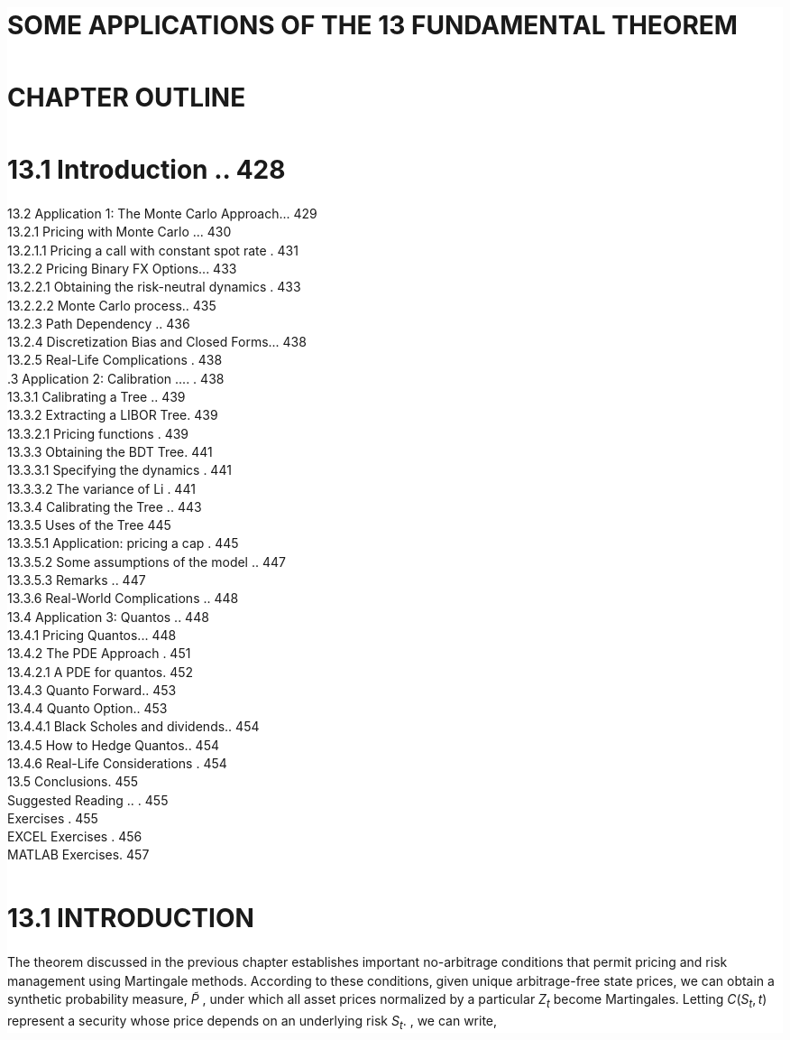 # SOME APPLICATIONS OF THE 13 FUNDAMENTAL THEOREM  

# CHAPTER OUTLINE  

# 13.1 Introduction .. 428  

13.2 Application 1: The Monte Carlo Approach... 429   
13.2.1 Pricing with Monte Carlo ... 430   
13.2.1.1 Pricing a call with constant spot rate . 431   
13.2.2 Pricing Binary FX Options... 433   
13.2.2.1 Obtaining the risk-neutral dynamics . 433   
13.2.2.2 Monte Carlo process.. 435   
13.2.3 Path Dependency .. 436   
13.2.4 Discretization Bias and Closed Forms... 438   
13.2.5 Real-Life Complications . 438   
.3 Application 2: Calibration .... . 438   
13.3.1 Calibrating a Tree .. 439   
13.3.2 Extracting a LIBOR Tree. 439   
13.3.2.1 Pricing functions . 439   
13.3.3 Obtaining the BDT Tree. 441   
13.3.3.1 Specifying the dynamics . 441   
13.3.3.2 The variance of Li . 441   
13.3.4 Calibrating the Tree .. 443   
13.3.5 Uses of the Tree 445   
13.3.5.1 Application: pricing a cap . 445   
13.3.5.2 Some assumptions of the model .. 447   
13.3.5.3 Remarks .. 447   
13.3.6 Real-World Complications .. 448   
13.4 Application 3: Quantos .. 448   
13.4.1 Pricing Quantos... 448   
13.4.2 The PDE Approach . 451   
13.4.2.1 A PDE for quantos. 452   
13.4.3 Quanto Forward.. 453   
13.4.4 Quanto Option.. 453   
13.4.4.1 Black Scholes and dividends.. 454   
13.4.5 How to Hedge Quantos.. 454   
13.4.6 Real-Life Considerations . 454   
13.5 Conclusions. 455   
Suggested Reading .. . 455   
Exercises . 455   
EXCEL Exercises . 456   
MATLAB Exercises. 457  

# 13.1 INTRODUCTION  

The theorem discussed in the previous chapter establishes important no-arbitrage conditions that permit pricing and risk management using Martingale methods. According to these conditions, given unique arbitrage-free state prices, we can obtain a synthetic probability measure, $\tilde{P}$ , under which all asset prices normalized by a particular $Z_{t}$ become Martingales. Letting $C(S_{t},t)$ represent a security whose price depends on an underlying risk $S_{t}.$ , we can write,  
